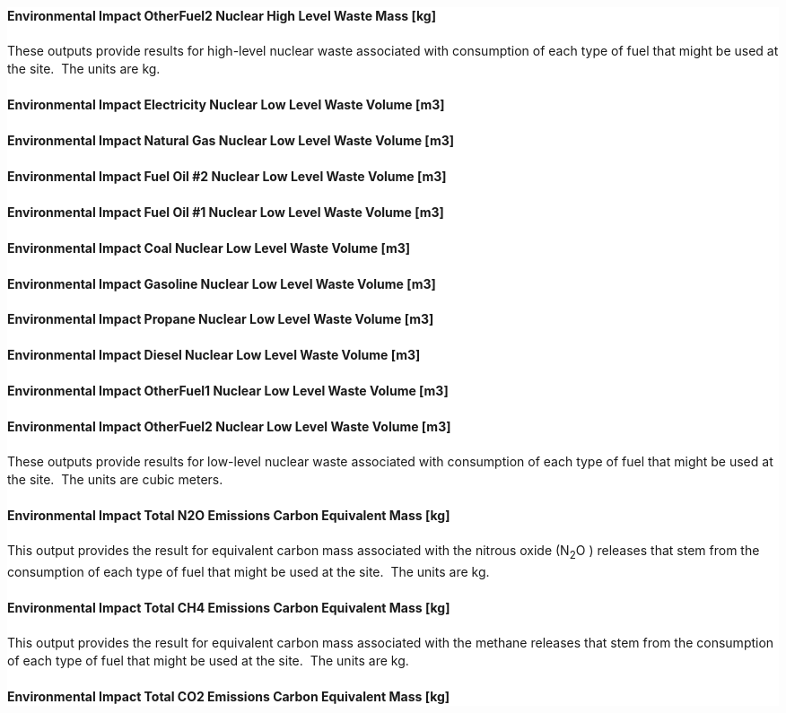 #### Environmental Impact OtherFuel2 Nuclear High Level Waste Mass [kg]

These outputs provide results for high-level nuclear waste associated with consumption of each type of fuel that might be used at the site.  The units are kg.

#### Environmental Impact Electricity Nuclear Low Level Waste Volume [m3]

#### Environmental Impact Natural Gas Nuclear Low Level Waste Volume [m3]

#### Environmental Impact Fuel Oil \#2 Nuclear Low Level Waste Volume [m3]

#### Environmental Impact Fuel Oil \#1 Nuclear Low Level Waste Volume [m3]

#### Environmental Impact Coal Nuclear Low Level Waste Volume [m3]

#### Environmental Impact Gasoline Nuclear Low Level Waste Volume [m3]

#### Environmental Impact Propane Nuclear Low Level Waste Volume [m3]

#### Environmental Impact Diesel Nuclear Low Level Waste Volume [m3]

#### Environmental Impact OtherFuel1 Nuclear Low Level Waste Volume [m3]

#### Environmental Impact OtherFuel2 Nuclear Low Level Waste Volume [m3]

These outputs provide results for low-level nuclear waste associated with consumption of each type of fuel that might be used at the site.  The units are cubic meters.

#### Environmental Impact Total N2O Emissions Carbon Equivalent Mass [kg]

This output provides the result for equivalent carbon mass associated with the nitrous oxide (N<sub>2</sub>O ) releases that stem from the consumption of each type of fuel that might be used at the site.  The units are kg.

#### Environmental Impact Total CH4 Emissions Carbon Equivalent Mass [kg]

This output provides the result for equivalent carbon mass associated with the methane releases that stem from the consumption of each type of fuel that might be used at the site.  The units are kg.

#### Environmental Impact Total CO2 Emissions Carbon Equivalent Mass [kg]
